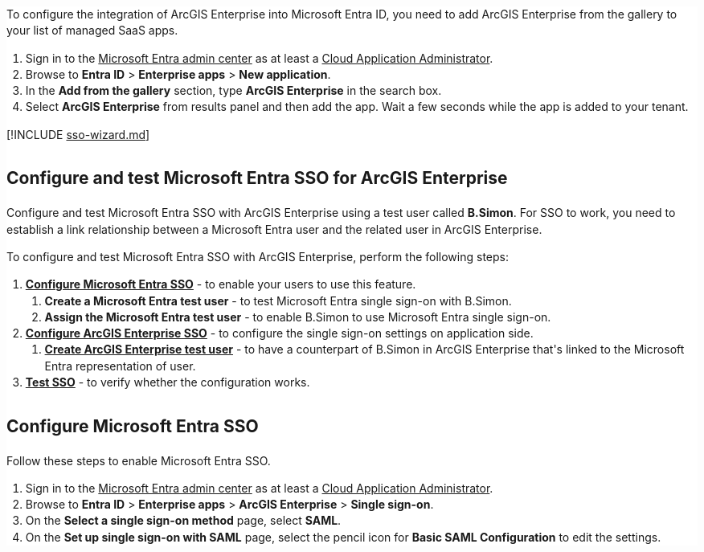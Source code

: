 To configure the integration of ArcGIS Enterprise into Microsoft Entra ID, you need to add ArcGIS Enterprise from the gallery to your list of managed SaaS apps.

1. Sign in to the [Microsoft Entra admin center](https://entra.microsoft.com) as at least a [Cloud Application Administrator](~/identity/role-based-access-control/permissions-reference.md#cloud-application-administrator).
1. Browse to **Entra ID** > **Enterprise apps** > **New application**.
1. In the **Add from the gallery** section, type **ArcGIS Enterprise** in the search box.
1. Select **ArcGIS Enterprise** from results panel and then add the app. Wait a few seconds while the app is added to your tenant.

 [!INCLUDE [sso-wizard.md](~/identity/saas-apps/includes/sso-wizard.md)]

<a name='configure-and-test-azure-ad-sso-for-arcgis-enterprise'></a>

## Configure and test Microsoft Entra SSO for ArcGIS Enterprise

Configure and test Microsoft Entra SSO with ArcGIS Enterprise using a test user called **B.Simon**. For SSO to work, you need to establish a link relationship between a Microsoft Entra user and the related user in ArcGIS Enterprise.

To configure and test Microsoft Entra SSO with ArcGIS Enterprise, perform the following steps:

1. **[Configure Microsoft Entra SSO](#configure-azure-ad-sso)** - to enable your users to use this feature.
    1. **Create a Microsoft Entra test user** - to test Microsoft Entra single sign-on with B.Simon.
    1. **Assign the Microsoft Entra test user** - to enable B.Simon to use Microsoft Entra single sign-on.
1. **[Configure ArcGIS Enterprise SSO](#configure-arcgis-enterprise-sso)** - to configure the single sign-on settings on application side.
    1. **[Create ArcGIS Enterprise test user](#create-arcgis-enterprise-test-user)** - to have a counterpart of B.Simon in ArcGIS Enterprise that's linked to the Microsoft Entra representation of user.
1. **[Test SSO](#test-sso)** - to verify whether the configuration works.

<a name='configure-azure-ad-sso'></a>

## Configure Microsoft Entra SSO

Follow these steps to enable Microsoft Entra SSO.

1. Sign in to the [Microsoft Entra admin center](https://entra.microsoft.com) as at least a [Cloud Application Administrator](~/identity/role-based-access-control/permissions-reference.md#cloud-application-administrator).
1. Browse to **Entra ID** > **Enterprise apps** > **ArcGIS Enterprise** > **Single sign-on**.
1. On the **Select a single sign-on method** page, select **SAML**.
1. On the **Set up single sign-on with SAML** page, select the pencil icon for **Basic SAML Configuration** to edit the settings.
